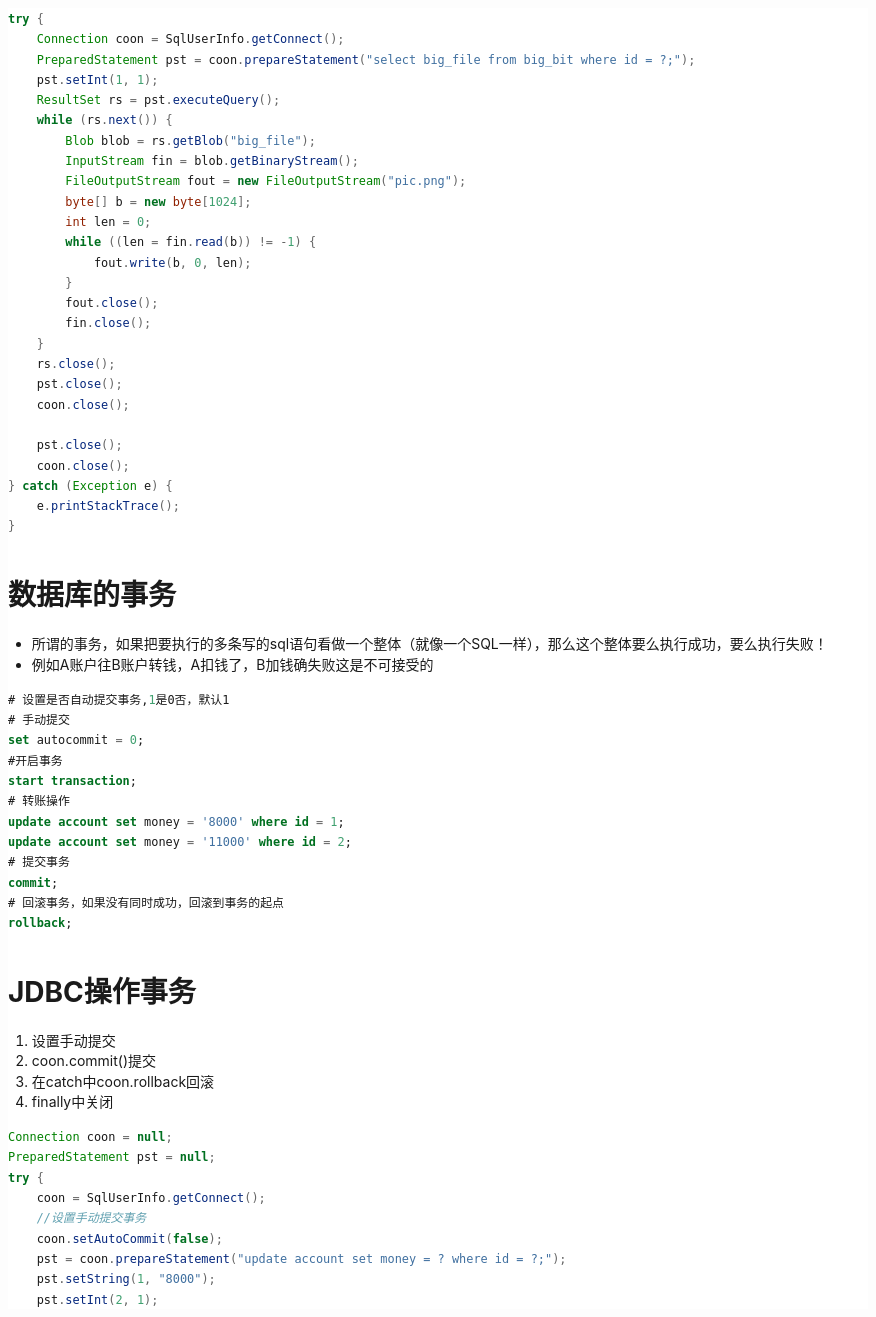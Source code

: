 ```java
try {
    Connection coon = SqlUserInfo.getConnect();
    PreparedStatement pst = coon.prepareStatement("select big_file from big_bit where id = ?;");
    pst.setInt(1, 1);
    ResultSet rs = pst.executeQuery();
    while (rs.next()) {
        Blob blob = rs.getBlob("big_file");
        InputStream fin = blob.getBinaryStream();
        FileOutputStream fout = new FileOutputStream("pic.png");
        byte[] b = new byte[1024];
        int len = 0;
        while ((len = fin.read(b)) != -1) {
            fout.write(b, 0, len);
        }
        fout.close();
        fin.close();
    }
    rs.close();
    pst.close();
    coon.close();

    pst.close();
    coon.close();
} catch (Exception e) {
    e.printStackTrace();
}
```

# 数据库的事务
* 所谓的事务，如果把要执行的多条写的sql语句看做一个整体（就像一个SQL一样），那么这个整体要么执行成功，要么执行失败！
* 例如A账户往B账户转钱，A扣钱了，B加钱确失败这是不可接受的
  
```sql
# 设置是否自动提交事务,1是0否，默认1
# 手动提交
set autocommit = 0;
#开启事务
start transaction;
# 转账操作
update account set money = '8000' where id = 1;
update account set money = '11000' where id = 2;
# 提交事务
commit;
# 回滚事务，如果没有同时成功，回滚到事务的起点
rollback;
```

# JDBC操作事务
1. 设置手动提交
2. coon.commit()提交
3. 在catch中coon.rollback回滚
4. finally中关闭
```java
Connection coon = null;
PreparedStatement pst = null;
try {
    coon = SqlUserInfo.getConnect();
    //设置手动提交事务
    coon.setAutoCommit(false);
    pst = coon.prepareStatement("update account set money = ? where id = ?;");
    pst.setString(1, "8000");
    pst.setInt(2, 1);
```